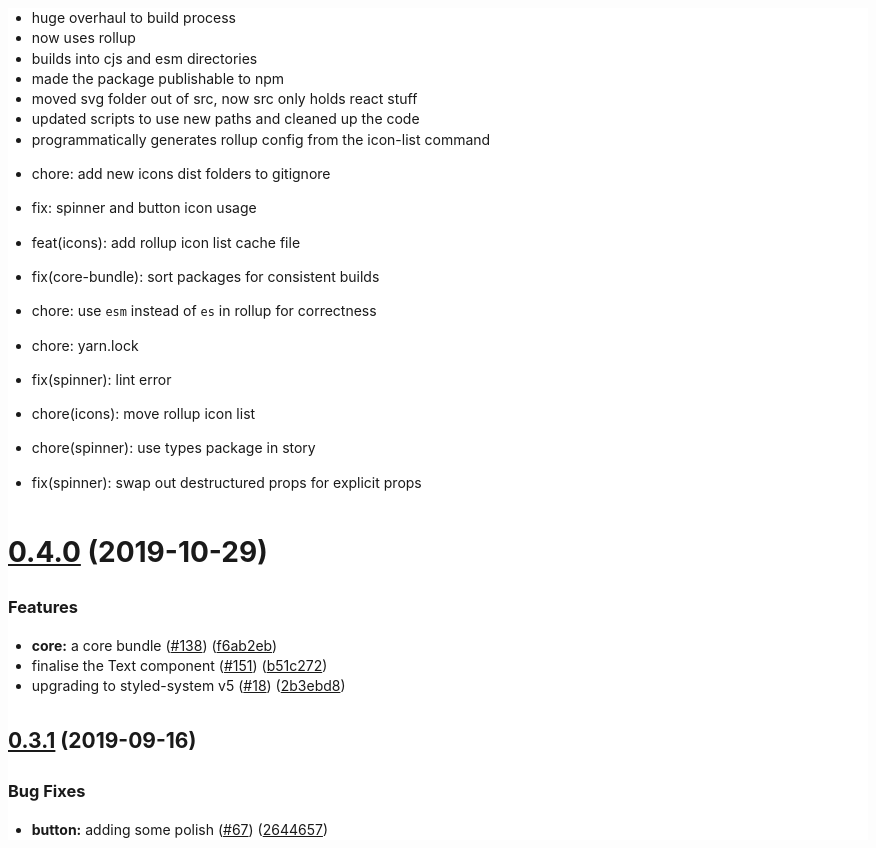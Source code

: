- huge overhaul to build process
- now uses rollup
- builds into cjs and esm directories
- made the package publishable to npm
- moved svg folder out of src, now src only holds react stuff
- updated scripts to use new paths and cleaned up the code
- programmatically generates rollup config from the icon-list command

* chore: add new icons dist folders to gitignore

* fix: spinner and button icon usage

* feat(icons): add rollup icon list cache file

* fix(core-bundle): sort packages for consistent builds

* chore: use `esm` instead of `es` in rollup for correctness

* chore: yarn.lock

* fix(spinner): lint error

* chore(icons): move rollup icon list

* chore(spinner): use types package in story

* fix(spinner): swap out destructured props for explicit props





# [0.4.0](https://github.com/twilio-labs/paste/compare/@twilio-paste/icons@0.3.1...@twilio-paste/icons@0.4.0) (2019-10-29)


### Features

* **core:** a core bundle ([#138](https://github.com/twilio-labs/paste/issues/138)) ([f6ab2eb](https://github.com/twilio-labs/paste/commit/f6ab2eb924c29235d6889fb55960c788b96fdf01))
* finalise the Text component ([#151](https://github.com/twilio-labs/paste/issues/151)) ([b51c272](https://github.com/twilio-labs/paste/commit/b51c272cf420380f73c31c3474ebdf23cb7cad3a))
* upgrading to styled-system v5 ([#18](https://github.com/twilio-labs/paste/issues/18)) ([2b3ebd8](https://github.com/twilio-labs/paste/commit/2b3ebd8b2f701a0c6e8b75ab6978ba936814f455))





## [0.3.1](https://github.com/twilio-labs/paste/compare/@twilio-paste/icons@0.3.0...@twilio-paste/icons@0.3.1) (2019-09-16)


### Bug Fixes

* **button:** adding some polish ([#67](https://github.com/twilio-labs/paste/issues/67)) ([2644657](https://github.com/twilio-labs/paste/commit/2644657))
